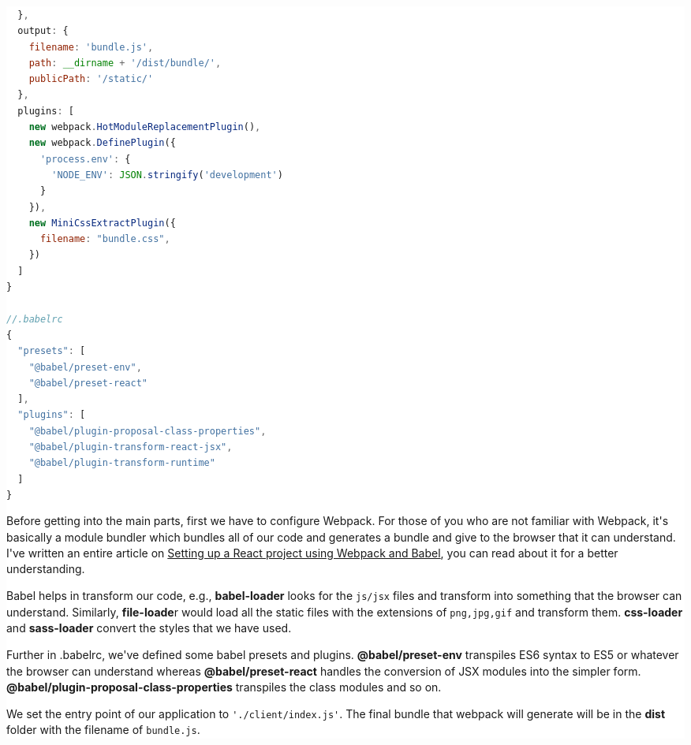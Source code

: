 ```js
  },
  output: {
    filename: 'bundle.js',
    path: __dirname + '/dist/bundle/',
    publicPath: '/static/'
  },
  plugins: [
    new webpack.HotModuleReplacementPlugin(),
    new webpack.DefinePlugin({
      'process.env': {
        'NODE_ENV': JSON.stringify('development')
      }
    }),
    new MiniCssExtractPlugin({
      filename: "bundle.css",
    })
  ]
}

//.babelrc
{
  "presets": [
    "@babel/preset-env",
    "@babel/preset-react"
  ],
  "plugins": [
    "@babel/plugin-proposal-class-properties",
    "@babel/plugin-transform-react-jsx",
    "@babel/plugin-transform-runtime"
  ]
}


```
Before getting into the main parts, first we have to configure Webpack. For those of you who are not familiar with Webpack, it's basically a module bundler which bundles all of our code and generates a bundle and give to the browser that it can understand. I've written an entire article on [Setting up a React project using Webpack and Babel](http://localhost:8000/Everything%20you%20need%20to%20know%20about%20React%20Router/), you can read about it for a better understanding.

Babel helps in transform our code, e.g., **babel-loader** looks for the ```js/jsx``` files and transform into something that the browser can understand. Similarly, **file-loade**r would load all the static files with the extensions of ```png,jpg,gif``` and transform them. **css-loader** and **sass-loader** convert the styles that we have used. 

Further in .babelrc, we've defined some babel presets and plugins. **@babel/preset-env** transpiles ES6 syntax to ES5 or whatever the browser can understand whereas **@babel/preset-react** handles the conversion of JSX modules into the simpler form. **@babel/plugin-proposal-class-properties** transpiles the class modules and so on. 

We set the entry point of our application to ```'./client/index.js'```. The final bundle that webpack will generate will be in the **dist** folder with the filename of ```bundle.js```.
